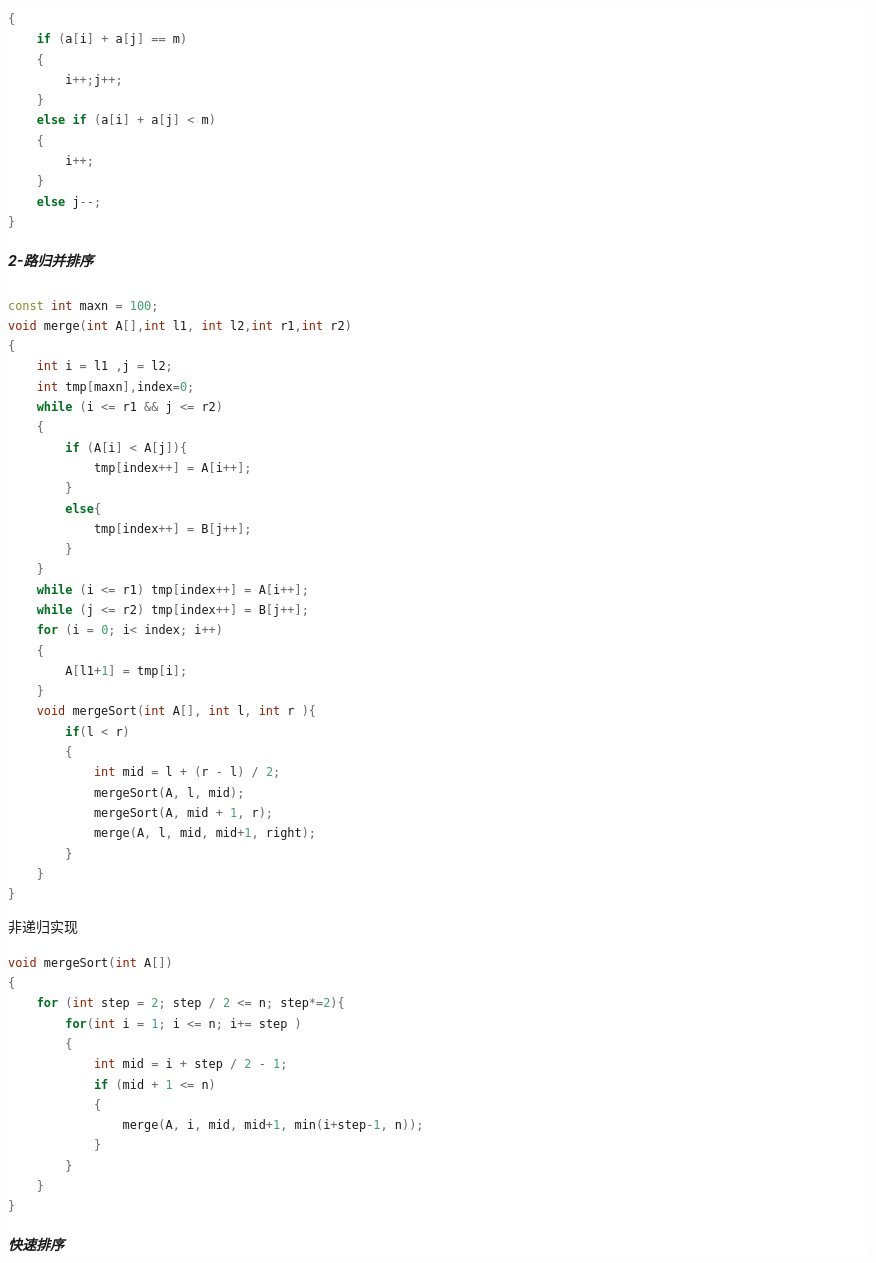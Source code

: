 ```cpp
{
    if (a[i] + a[j] == m)
    {
        i++;j++;
    }
    else if (a[i] + a[j] < m)
    {
        i++;
    }
    else j--;
}
```
##### 2-路归并排序
```cpp
const int maxn = 100;
void merge(int A[],int l1, int l2,int r1,int r2)
{
    int i = l1 ,j = l2;
    int tmp[maxn],index=0;
    while (i <= r1 && j <= r2)
    {
        if (A[i] < A[j]){
            tmp[index++] = A[i++];
        }
        else{
            tmp[index++] = B[j++];
        }
    }
    while (i <= r1) tmp[index++] = A[i++];
    while (j <= r2) tmp[index++] = B[j++];
    for (i = 0; i< index; i++)
    {
        A[l1+1] = tmp[i];
    }
    void mergeSort(int A[], int l, int r ){
        if(l < r)
        {
            int mid = l + (r - l) / 2;
            mergeSort(A, l, mid);
            mergeSort(A, mid + 1, r);
            merge(A, l, mid, mid+1, right);
        }
    }
}

```
非递归实现
```cpp
void mergeSort(int A[])
{
    for (int step = 2; step / 2 <= n; step*=2){
        for(int i = 1; i <= n; i+= step )
        {
            int mid = i + step / 2 - 1;
            if (mid + 1 <= n)
            {
                merge(A, i, mid, mid+1, min(i+step-1, n));
            }
        }
    }
}
```
##### 快速排序